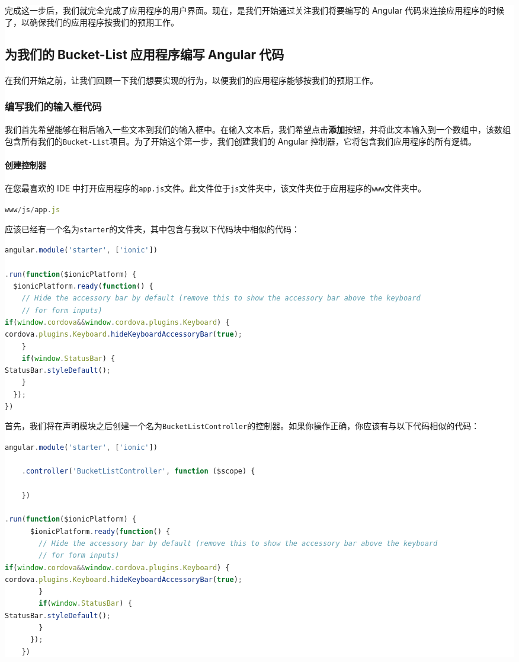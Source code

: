 完成这一步后，我们就完全完成了应用程序的用户界面。现在，是我们开始通过关注我们将要编写的 Angular 代码来连接应用程序的时候了，以确保我们的应用程序按我们的预期工作。

## 为我们的 Bucket-List 应用程序编写 Angular 代码

在我们开始之前，让我们回顾一下我们想要实现的行为，以便我们的应用程序能够按我们的预期工作。

### 编写我们的输入框代码

我们首先希望能够在稍后输入一些文本到我们的输入框中。在输入文本后，我们希望点击**添加**按钮，并将此文本输入到一个数组中，该数组包含所有我们的`Bucket-List`项目。为了开始这个第一步，我们创建我们的 Angular 控制器，它将包含我们应用程序的所有逻辑。

#### 创建控制器

在您最喜欢的 IDE 中打开应用程序的`app.js`文件。此文件位于`js`文件夹中，该文件夹位于应用程序的`www`文件夹中。

```js
www/js/app.js
```

应该已经有一个名为`starter`的文件夹，其中包含与我以下代码块中相似的代码：

```js
angular.module('starter', ['ionic'])

.run(function($ionicPlatform) {
  $ionicPlatform.ready(function() {
    // Hide the accessory bar by default (remove this to show the accessory bar above the keyboard
    // for form inputs)
if(window.cordova&&window.cordova.plugins.Keyboard) {
cordova.plugins.Keyboard.hideKeyboardAccessoryBar(true);
    }
    if(window.StatusBar) {
StatusBar.styleDefault();
    }
  });
})
```

首先，我们将在声明模块之后创建一个名为`BucketListController`的控制器。如果你操作正确，你应该有与以下代码相似的代码：

```js
angular.module('starter', ['ionic'])

    .controller('BucketListController', function ($scope) {

    })

.run(function($ionicPlatform) {
      $ionicPlatform.ready(function() {
        // Hide the accessory bar by default (remove this to show the accessory bar above the keyboard
        // for form inputs)
if(window.cordova&&window.cordova.plugins.Keyboard) {
cordova.plugins.Keyboard.hideKeyboardAccessoryBar(true);
        }
        if(window.StatusBar) {
StatusBar.styleDefault();
        }
      });
    })
```
